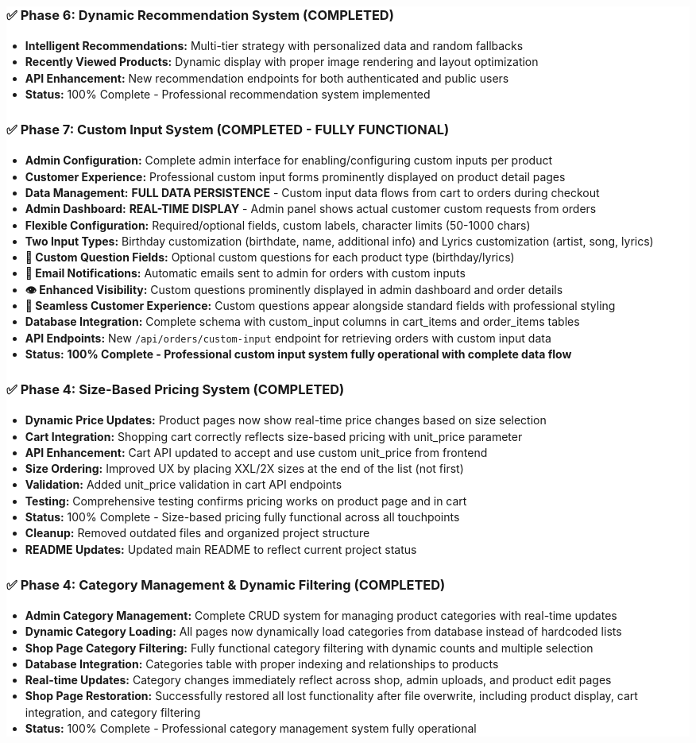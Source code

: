 ### ✅ Phase 6: Dynamic Recommendation System (COMPLETED)
-   **Intelligent Recommendations:** Multi-tier strategy with personalized data and random fallbacks
-   **Recently Viewed Products:** Dynamic display with proper image rendering and layout optimization
-   **API Enhancement:** New recommendation endpoints for both authenticated and public users
-   **Status:** 100% Complete - Professional recommendation system implemented

### ✅ Phase 7: Custom Input System (COMPLETED - FULLY FUNCTIONAL)
-   **Admin Configuration:** Complete admin interface for enabling/configuring custom inputs per product
-   **Customer Experience:** Professional custom input forms prominently displayed on product detail pages
-   **Data Management:** **FULL DATA PERSISTENCE** - Custom input data flows from cart to orders during checkout
-   **Admin Dashboard:** **REAL-TIME DISPLAY** - Admin panel shows actual customer custom requests from orders
-   **Flexible Configuration:** Required/optional fields, custom labels, character limits (50-1000 chars)
-   **Two Input Types:** Birthday customization (birthdate, name, additional info) and Lyrics customization (artist, song, lyrics)
-   **🎯 Custom Question Fields:** Optional custom questions for each product type (birthday/lyrics)
-   **📧 Email Notifications:** Automatic emails sent to admin for orders with custom inputs
-   **👁️ Enhanced Visibility:** Custom questions prominently displayed in admin dashboard and order details
-   **📱 Seamless Customer Experience:** Custom questions appear alongside standard fields with professional styling
-   **Database Integration:** Complete schema with custom_input columns in cart_items and order_items tables
-   **API Endpoints:** New `/api/orders/custom-input` endpoint for retrieving orders with custom input data
-   **Status:** **100% Complete - Professional custom input system fully operational with complete data flow**

### ✅ Phase 4: Size-Based Pricing System (COMPLETED)
-   **Dynamic Price Updates:** Product pages now show real-time price changes based on size selection
-   **Cart Integration:** Shopping cart correctly reflects size-based pricing with unit_price parameter
-   **API Enhancement:** Cart API updated to accept and use custom unit_price from frontend
-   **Size Ordering:** Improved UX by placing XXL/2X sizes at the end of the list (not first)
-   **Validation:** Added unit_price validation in cart API endpoints
-   **Testing:** Comprehensive testing confirms pricing works on product page and in cart
-   **Status:** 100% Complete - Size-based pricing fully functional across all touchpoints
-   **Cleanup:** Removed outdated files and organized project structure
-   **README Updates:** Updated main README to reflect current project status

### ✅ Phase 4: Category Management & Dynamic Filtering (COMPLETED)
-   **Admin Category Management:** Complete CRUD system for managing product categories with real-time updates
-   **Dynamic Category Loading:** All pages now dynamically load categories from database instead of hardcoded lists
-   **Shop Page Category Filtering:** Fully functional category filtering with dynamic counts and multiple selection
-   **Database Integration:** Categories table with proper indexing and relationships to products
-   **Real-time Updates:** Category changes immediately reflect across shop, admin uploads, and product edit pages
-   **Shop Page Restoration:** Successfully restored all lost functionality after file overwrite, including product display, cart integration, and category filtering
-   **Status:** 100% Complete - Professional category management system fully operational
